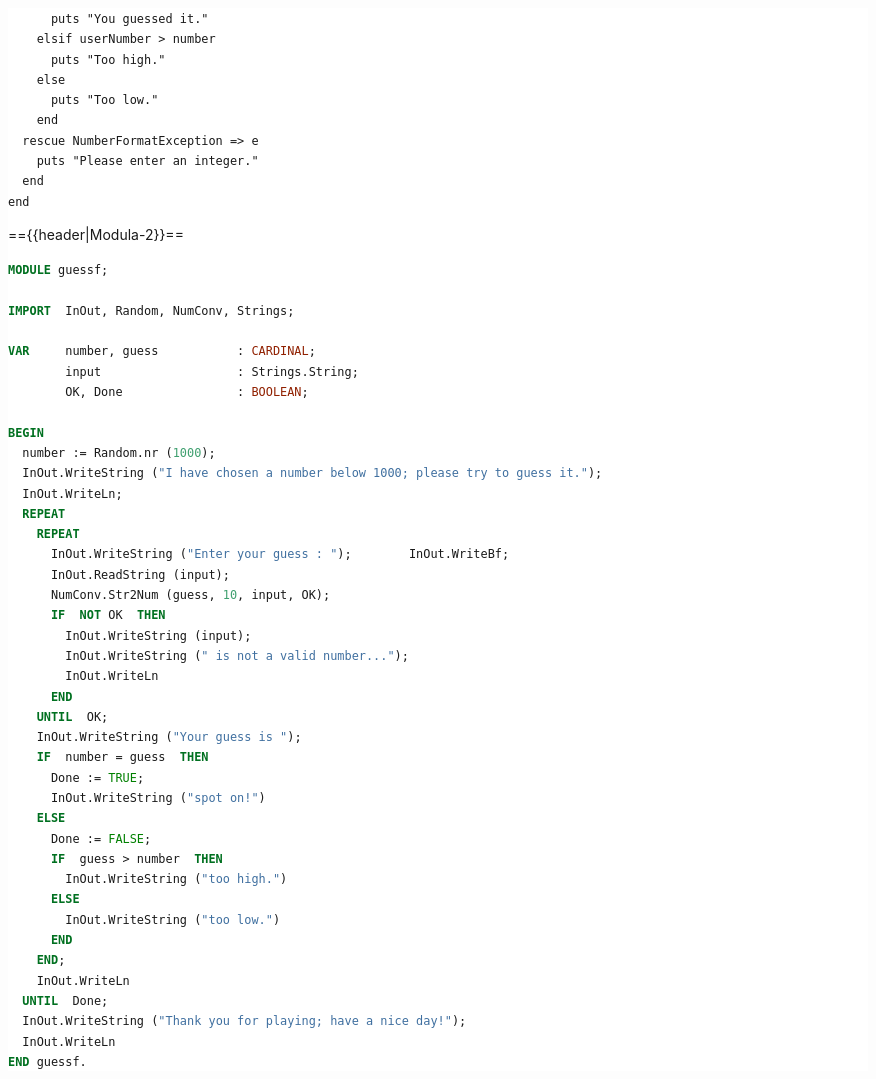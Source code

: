 ```mirah
      puts "You guessed it."
    elsif userNumber > number  
      puts "Too high."
    else
      puts "Too low."
    end
  rescue NumberFormatException => e
    puts "Please enter an integer."
  end
end
```


=={{header|Modula-2}}==

```modula2
MODULE guessf;

IMPORT  InOut, Random, NumConv, Strings;

VAR     number, guess           : CARDINAL;
        input                   : Strings.String;
        OK, Done                : BOOLEAN;

BEGIN
  number := Random.nr (1000);
  InOut.WriteString ("I have chosen a number below 1000; please try to guess it.");
  InOut.WriteLn;
  REPEAT
    REPEAT
      InOut.WriteString ("Enter your guess : ");        InOut.WriteBf;
      InOut.ReadString (input);
      NumConv.Str2Num (guess, 10, input, OK);
      IF  NOT OK  THEN
        InOut.WriteString (input);
        InOut.WriteString (" is not a valid number...");
        InOut.WriteLn
      END
    UNTIL  OK;
    InOut.WriteString ("Your guess is ");
    IF  number = guess  THEN
      Done := TRUE;
      InOut.WriteString ("spot on!")
    ELSE
      Done := FALSE;
      IF  guess > number  THEN
        InOut.WriteString ("too high.")
      ELSE
        InOut.WriteString ("too low.")
      END
    END;
    InOut.WriteLn
  UNTIL  Done;
  InOut.WriteString ("Thank you for playing; have a nice day!");
  InOut.WriteLn
END guessf.
```

